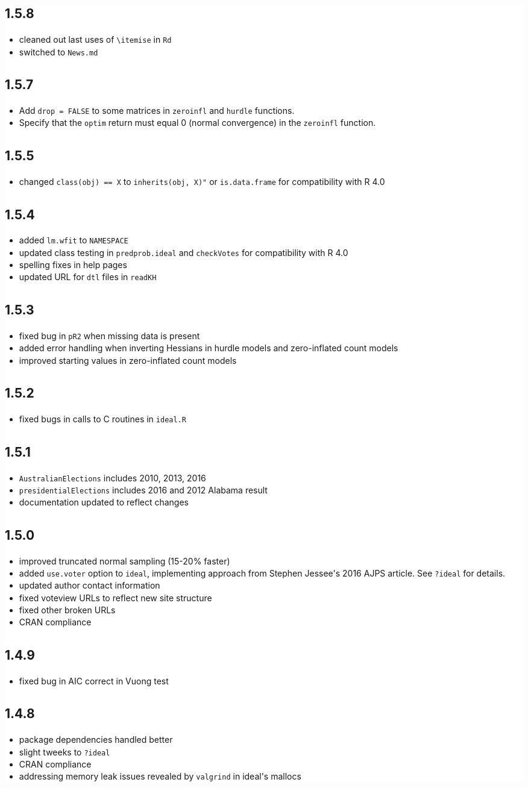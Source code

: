 ## 1.5.8

- cleaned out last uses of `\itemise` in `Rd`
- switched to `News.md`

## 1.5.7   

- Add `drop = FALSE` to some matrices in `zeroinfl` and `hurdle` functions.
- Specify that the `optim` return must equal 0 (normal convergence) in the `zeroinfl` function.
        
## 1.5.5   

- changed `class(obj) == X` to `inherits(obj, X)"` or `is.data.frame` for compatibility with R 4.0

## 1.5.4  
- added `lm.wfit` to `NAMESPACE`
- updated class testing in `predprob.ideal` and `checkVotes` for compatibility with R 4.0
- spelling fixes in help pages
- updated URL for `dtl` files in `readKH`

## 1.5.3
- fixed bug in `pR2` when missing data is present
- added error handling when inverting Hessians in hurdle models and zero-inflated count models
- improved starting values in zero-inflated count models

## 1.5.2  
- fixed bugs in calls to C routines in `ideal.R`

## 1.5.1	  
- `AustralianElections` includes 2010, 2013, 2016
- `presidentialElections` includes 2016 and 2012 Alabama result
- documentation updated to reflect changes

## 1.5.0	
- improved truncated normal sampling (15-20% faster)
- added `use.voter` option to `ideal`, implementing approach from Stephen Jessee's 2016 AJPS article. See `?ideal` for details.
- updated author contact information
- fixed voteview URLs to reflect new site structure
- fixed other broken URLs
- CRAN compliance

## 1.4.9 
- fixed bug in AIC correct in Vuong test

## 1.4.8
-  package dependencies handled better
-  slight tweeks to `?ideal` 
-  CRAN compliance
-  addressing memory leak issues revealed by `valgrind` in ideal's mallocs
